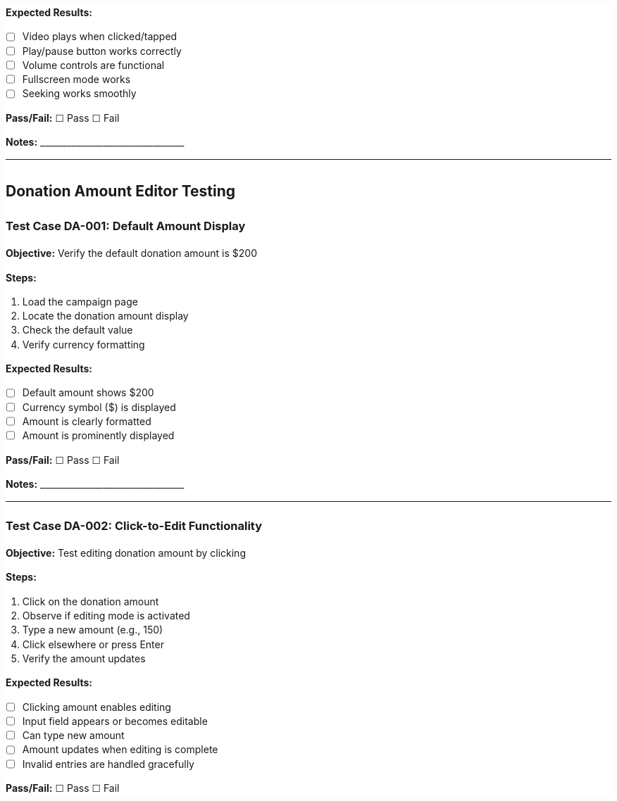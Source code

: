 **Expected Results:**
- [ ] Video plays when clicked/tapped
- [ ] Play/pause button works correctly
- [ ] Volume controls are functional
- [ ] Fullscreen mode works
- [ ] Seeking works smoothly

**Pass/Fail:** ☐ Pass ☐ Fail

**Notes:** ________________________________

---

## Donation Amount Editor Testing

### Test Case DA-001: Default Amount Display
**Objective:** Verify the default donation amount is $200

**Steps:**
1. Load the campaign page
2. Locate the donation amount display
3. Check the default value
4. Verify currency formatting

**Expected Results:**
- [ ] Default amount shows $200
- [ ] Currency symbol ($) is displayed
- [ ] Amount is clearly formatted
- [ ] Amount is prominently displayed

**Pass/Fail:** ☐ Pass ☐ Fail

**Notes:** ________________________________

---

### Test Case DA-002: Click-to-Edit Functionality
**Objective:** Test editing donation amount by clicking

**Steps:**
1. Click on the donation amount
2. Observe if editing mode is activated
3. Type a new amount (e.g., 150)
4. Click elsewhere or press Enter
5. Verify the amount updates

**Expected Results:**
- [ ] Clicking amount enables editing
- [ ] Input field appears or becomes editable
- [ ] Can type new amount
- [ ] Amount updates when editing is complete
- [ ] Invalid entries are handled gracefully

**Pass/Fail:** ☐ Pass ☐ Fail
